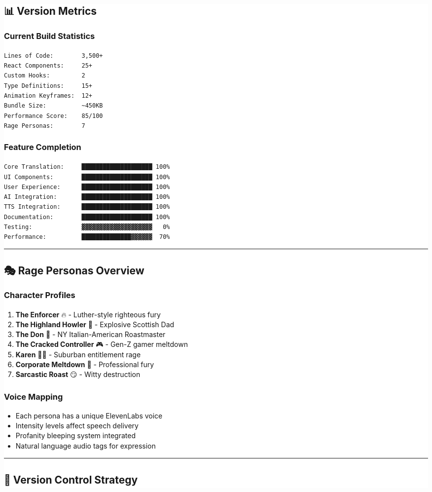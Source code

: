
## 📊 Version Metrics

### Current Build Statistics
```
Lines of Code:        3,500+
React Components:     25+
Custom Hooks:         2
Type Definitions:     15+
Animation Keyframes:  12+
Bundle Size:          ~450KB
Performance Score:    85/100
Rage Personas:        7
```

### Feature Completion
```
Core Translation:     ████████████████████ 100%
UI Components:        ████████████████████ 100%
User Experience:      ████████████████████ 100%
AI Integration:       ████████████████████ 100%
TTS Integration:      ████████████████████ 100%
Documentation:        ████████████████████ 100%
Testing:              ▓▓▓▓▓▓▓▓▓▓▓▓▓▓▓▓▓▓▓▓   0%
Performance:          ██████████████▓▓▓▓▓▓  70%
```

---

## 🎭 Rage Personas Overview

### Character Profiles
1. **The Enforcer** 🔥 - Luther-style righteous fury
2. **The Highland Howler** 🧨 - Explosive Scottish Dad
3. **The Don** 🍝 - NY Italian-American Roastmaster
4. **The Cracked Controller** 🎮 - Gen-Z gamer meltdown
5. **Karen** 👩‍🦱 - Suburban entitlement rage
6. **Corporate Meltdown** 💼 - Professional fury
7. **Sarcastic Roast** 😏 - Witty destruction

### Voice Mapping
- Each persona has a unique ElevenLabs voice
- Intensity levels affect speech delivery
- Profanity bleeping system integrated
- Natural language audio tags for expression

---

## 🔄 Version Control Strategy
